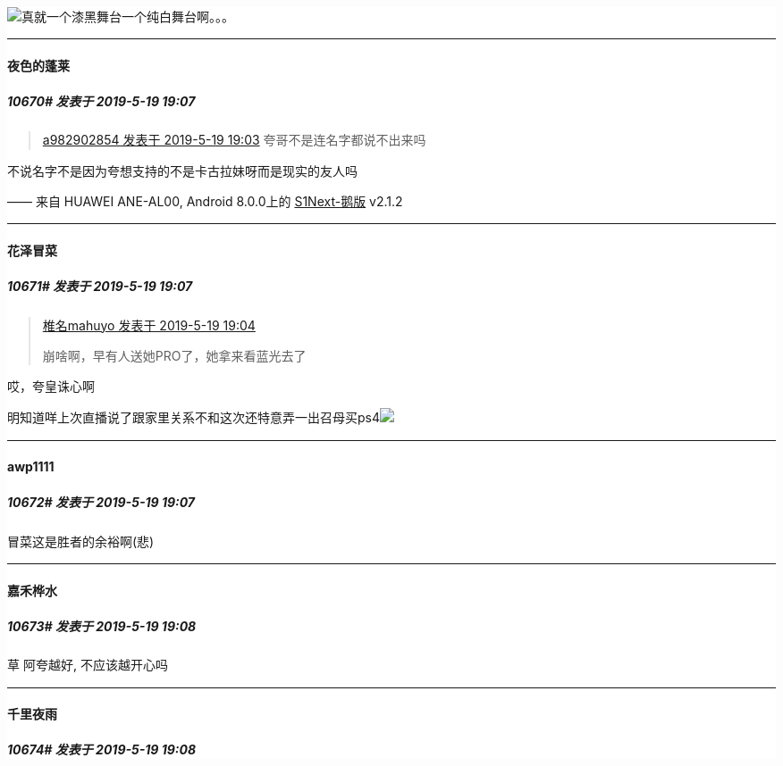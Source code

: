 
<img src="https://static.saraba1st.com/image/smiley/face2017/068.png" referrerpolicy="no-referrer">真就一个漆黑舞台一个纯白舞台啊。。。


*****

####  夜色的蓬莱  
##### 10670#       发表于 2019-5-19 19:07


<blockquote><a href="httphttps://bbs.saraba1st.com/2b/forum.php?mod=redirect&amp;goto=findpost&amp;pid=43763500&amp;ptid=1829754" target="_blank">a982902854 发表于 2019-5-19 19:03</a>
夸哥不是连名字都说不出来吗</blockquote>
不说名字不是因为夸想支持的不是卡古拉妹呀而是现实的友人吗

—— 来自 HUAWEI ANE-AL00, Android 8.0.0上的 [S1Next-鹅版](https://github.com/ykrank/S1-Next/releases) v2.1.2


*****

####  花泽冒菜  
##### 10671#       发表于 2019-5-19 19:07


<blockquote><a href="httphttps://bbs.saraba1st.com/2b/forum.php?mod=redirect&amp;goto=findpost&amp;pid=43763506&amp;ptid=1829754" target="_blank">椎名mahuyo 发表于 2019-5-19 19:04</a>

崩啥啊，早有人送她PRO了，她拿来看蓝光去了</blockquote>
哎，夸皇诛心啊

明知道咩上次直播说了跟家里关系不和这次还特意弄一出召母买ps4<img src="https://static.saraba1st.com/image/smiley/face2017/138.png" referrerpolicy="no-referrer">


*****

####  awp1111  
##### 10672#       发表于 2019-5-19 19:07


冒菜这是胜者的余裕啊(悲)


*****

####  嘉禾桦水  
##### 10673#       发表于 2019-5-19 19:08


草 阿夸越好, 不应该越开心吗


*****

####  千里夜雨  
##### 10674#       发表于 2019-5-19 19:08

